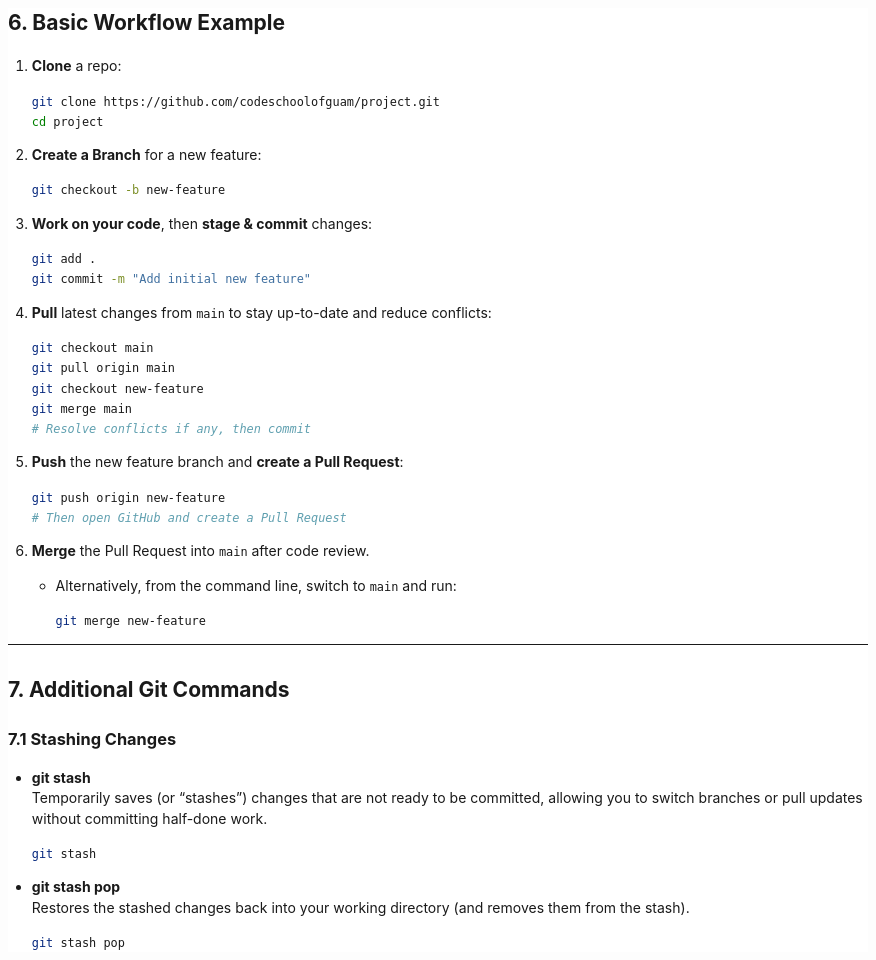 
## 6. Basic Workflow Example

1. **Clone** a repo:
   ```bash
   git clone https://github.com/codeschoolofguam/project.git
   cd project
   ```

2. **Create a Branch** for a new feature:
   ```bash
   git checkout -b new-feature
   ```

3. **Work on your code**, then **stage & commit** changes:
   ```bash
   git add .
   git commit -m "Add initial new feature"
   ```

4. **Pull** latest changes from `main` to stay up-to-date and reduce conflicts:
   ```bash
   git checkout main
   git pull origin main
   git checkout new-feature
   git merge main
   # Resolve conflicts if any, then commit
   ```

5. **Push** the new feature branch and **create a Pull Request**:
   ```bash
   git push origin new-feature
   # Then open GitHub and create a Pull Request
   ```

6. **Merge** the Pull Request into `main` after code review.
   - Alternatively, from the command line, switch to `main` and run:
     ```bash
     git merge new-feature
     ```

---

## 7. Additional Git Commands

### 7.1 Stashing Changes

- **git stash**  
  Temporarily saves (or “stashes”) changes that are not ready to be committed, allowing you to switch branches or pull updates without committing half-done work.
  ```bash
  git stash
  ```
- **git stash pop**  
  Restores the stashed changes back into your working directory (and removes them from the stash).
  ```bash
  git stash pop
  ```
